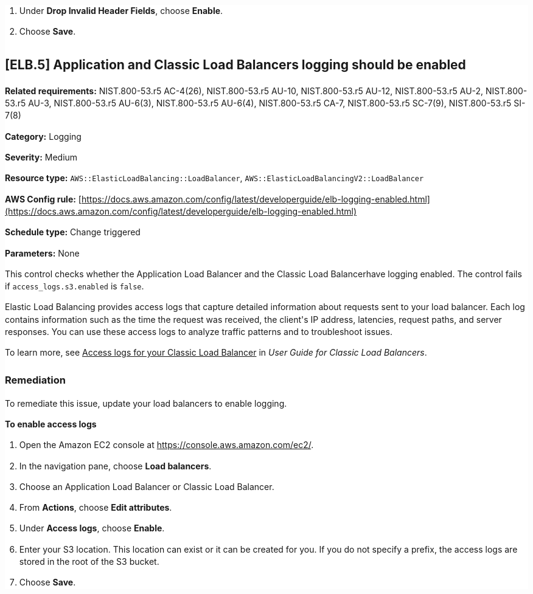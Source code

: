 1. Under **Drop Invalid Header Fields**, choose **Enable**\.

1. Choose **Save**\.

## \[ELB\.5\] Application and Classic Load Balancers logging should be enabled<a name="elb-5"></a>

**Related requirements:** NIST\.800\-53\.r5 AC\-4\(26\), NIST\.800\-53\.r5 AU\-10, NIST\.800\-53\.r5 AU\-12, NIST\.800\-53\.r5 AU\-2, NIST\.800\-53\.r5 AU\-3, NIST\.800\-53\.r5 AU\-6\(3\), NIST\.800\-53\.r5 AU\-6\(4\), NIST\.800\-53\.r5 CA\-7, NIST\.800\-53\.r5 SC\-7\(9\), NIST\.800\-53\.r5 SI\-7\(8\)

**Category:** Logging

**Severity:** Medium

**Resource type:** `AWS::ElasticLoadBalancing::LoadBalancer`, `AWS::ElasticLoadBalancingV2::LoadBalancer`

**AWS Config rule:** [https://docs.aws.amazon.com/config/latest/developerguide/elb-logging-enabled.html](https://docs.aws.amazon.com/config/latest/developerguide/elb-logging-enabled.html)

**Schedule type:** Change triggered

**Parameters:** None

This control checks whether the Application Load Balancer and the Classic Load Balancerhave logging enabled\. The control fails if `access_logs.s3.enabled` is `false`\.

Elastic Load Balancing provides access logs that capture detailed information about requests sent to your load balancer\. Each log contains information such as the time the request was received, the client's IP address, latencies, request paths, and server responses\. You can use these access logs to analyze traffic patterns and to troubleshoot issues\. 

To learn more, see [Access logs for your Classic Load Balancer](https://docs.aws.amazon.com/elasticloadbalancing/latest/classic/access-log-collection.html) in *User Guide for Classic Load Balancers*\.

### Remediation<a name="elb-5-remediation"></a>

To remediate this issue, update your load balancers to enable logging\.

**To enable access logs**

1. Open the Amazon EC2 console at [https://console\.aws\.amazon\.com/ec2/](https://console.aws.amazon.com/ec2/)\.

1. In the navigation pane, choose **Load balancers**\. 

1. Choose an Application Load Balancer or Classic Load Balancer\.

1. From **Actions**, choose **Edit attributes**\.

1. Under **Access logs**, choose **Enable**\.

1. Enter your S3 location\. This location can exist or it can be created for you\. If you do not specify a prefix, the access logs are stored in the root of the S3 bucket\.

1. Choose **Save**\.
